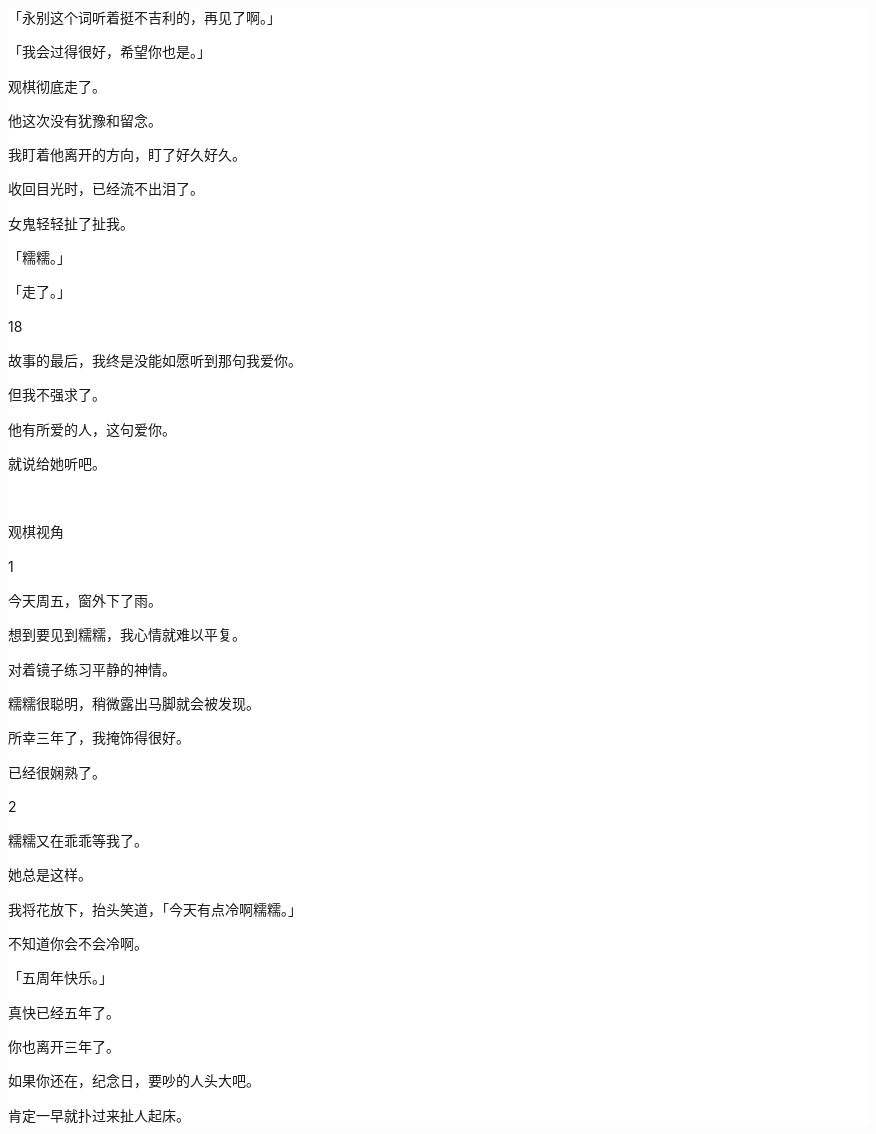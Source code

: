 「永别这个词听着挺不吉利的，再见了啊。」

「我会过得很好，希望你也是。」

观棋彻底走了。

他这次没有犹豫和留念。

我盯着他离开的方向，盯了好久好久。

收回目光时，已经流不出泪了。

女鬼轻轻扯了扯我。

「糯糯。」

「走了。」

18

故事的最后，我终是没能如愿听到那句我爱你。

但我不强求了。

他有所爱的人，这句爱你。

就说给她听吧。

 

观棋视角

1

今天周五，窗外下了雨。

想到要见到糯糯，我心情就难以平复。

对着镜子练习平静的神情。

糯糯很聪明，稍微露出马脚就会被发现。

所幸三年了，我掩饰得很好。

已经很娴熟了。

2

糯糯又在乖乖等我了。

她总是这样。

我将花放下，抬头笑道，「今天有点冷啊糯糯。」

不知道你会不会冷啊。

「五周年快乐。」

真快已经五年了。

你也离开三年了。

如果你还在，纪念日，要吵的人头大吧。

肯定一早就扑过来扯人起床。
